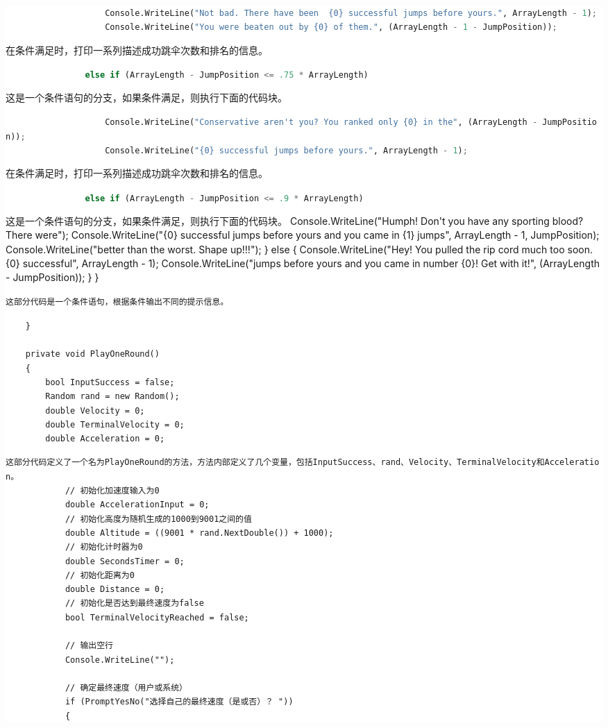 ```python
                    Console.WriteLine("Not bad. There have been  {0} successful jumps before yours.", ArrayLength - 1);
                    Console.WriteLine("You were beaten out by {0} of them.", (ArrayLength - 1 - JumpPosition));
```
在条件满足时，打印一系列描述成功跳伞次数和排名的信息。

```python
                else if (ArrayLength - JumpPosition <= .75 * ArrayLength)
```
这是一个条件语句的分支，如果条件满足，则执行下面的代码块。

```python
                    Console.WriteLine("Conservative aren't you? You ranked only {0} in the", (ArrayLength - JumpPosition));
                    Console.WriteLine("{0} successful jumps before yours.", ArrayLength - 1);
```
在条件满足时，打印一系列描述成功跳伞次数和排名的信息。

```python
                else if (ArrayLength - JumpPosition <= .9 * ArrayLength)
```
这是一个条件语句的分支，如果条件满足，则执行下面的代码块。
                    Console.WriteLine("Humph! Don't you have any sporting blood? There were");
                    Console.WriteLine("{0} successful jumps before yours and you came in {1} jumps", ArrayLength - 1, JumpPosition);
                    Console.WriteLine("better than the worst. Shape up!!!");
                }
                else
                {
                    Console.WriteLine("Hey! You pulled the rip cord much too soon. {0} successful", ArrayLength - 1);
                    Console.WriteLine("jumps before yours and you came in number {0}! Get with it!", (ArrayLength - JumpPosition));
                }
            }
```
这部分代码是一个条件语句，根据条件输出不同的提示信息。

```
        }

        private void PlayOneRound()
        {
            bool InputSuccess = false;
            Random rand = new Random();
            double Velocity = 0;
            double TerminalVelocity = 0;
            double Acceleration = 0;
```
这部分代码定义了一个名为PlayOneRound的方法，方法内部定义了几个变量，包括InputSuccess、rand、Velocity、TerminalVelocity和Acceleration。
            // 初始化加速度输入为0
            double AccelerationInput = 0;
            // 初始化高度为随机生成的1000到9001之间的值
            double Altitude = ((9001 * rand.NextDouble()) + 1000);
            // 初始化计时器为0
            double SecondsTimer = 0;
            // 初始化距离为0
            double Distance = 0;
            // 初始化是否达到最终速度为false
            bool TerminalVelocityReached = false;

            // 输出空行
            Console.WriteLine("");

            // 确定最终速度（用户或系统）
            if (PromptYesNo("选择自己的最终速度（是或否）？ "))
            {
```